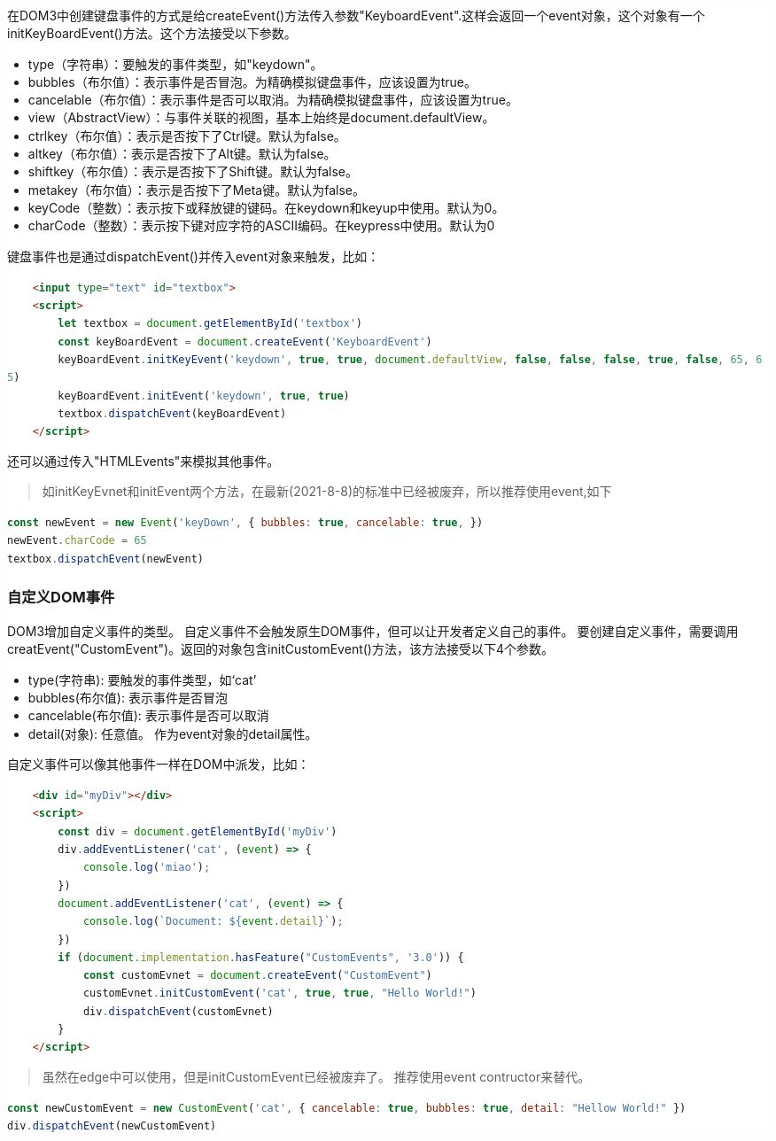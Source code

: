 在DOM3中创建键盘事件的方式是给createEvent()方法传入参数"KeyboardEvent".这样会返回一个event对象，这个对象有一个initKeyBoardEvent()方法。这个方法接受以下参数。
+ type（字符串）：要触发的事件类型，如"keydown"。
+ bubbles（布尔值）：表示事件是否冒泡。为精确模拟键盘事件，应该设置为true。
+ cancelable（布尔值）：表示事件是否可以取消。为精确模拟键盘事件，应该设置为true。
+ view（AbstractView）：与事件关联的视图，基本上始终是document.defaultView。
+ ctrlkey（布尔值）：表示是否按下了Ctrl键。默认为false。
+ altkey（布尔值）：表示是否按下了Alt键。默认为false。
+ shiftkey（布尔值）：表示是否按下了Shift键。默认为false。
+ metakey（布尔值）：表示是否按下了Meta键。默认为false。
+ keyCode（整数）：表示按下或释放键的键码。在keydown和keyup中使用。默认为0。
+ charCode（整数）：表示按下键对应字符的ASCII编码。在keypress中使用。默认为0

键盘事件也是通过dispatchEvent()并传入event对象来触发，比如：
``` html
	<input type="text" id="textbox">
	<script>
		let textbox = document.getElementById('textbox')
		const keyBoardEvent = document.createEvent('KeyboardEvent')
		keyBoardEvent.initKeyEvent('keydown', true, true, document.defaultView, false, false, false, true, false, 65, 65)
		keyBoardEvent.initEvent('keydown', true, true)
		textbox.dispatchEvent(keyBoardEvent)
	</script>
```

还可以通过传入"HTMLEvents"来模拟其他事件。
> 如initKeyEvnet和initEvent两个方法，在最新(2021-8-8)的标准中已经被废弃，所以推荐使用event,如下
``` js
const newEvent = new Event('keyDown', { bubbles: true, cancelable: true, })
newEvent.charCode = 65
textbox.dispatchEvent(newEvent)
```

### 自定义DOM事件
DOM3增加自定义事件的类型。 自定义事件不会触发原生DOM事件，但可以让开发者定义自己的事件。 要创建自定义事件，需要调用creatEvent("CustomEvent")。返回的对象包含initCustomEvent()方法，该方法接受以下4个参数。
+ type(字符串): 要触发的事件类型，如‘cat’
+ bubbles(布尔值): 表示事件是否冒泡
+ cancelable(布尔值): 表示事件是否可以取消
+ detail(对象): 任意值。 作为event对象的detail属性。

自定义事件可以像其他事件一样在DOM中派发，比如：
``` html
	<div id="myDiv"></div>
	<script>
		const div = document.getElementById('myDiv')
		div.addEventListener('cat', (event) => {
			console.log('miao');
		})
		document.addEventListener('cat', (event) => {
			console.log(`Document: ${event.detail}`);
		})
		if (document.implementation.hasFeature("CustomEvents", '3.0')) {
			const customEvnet = document.createEvent("CustomEvent")
			customEvnet.initCustomEvent('cat', true, true, "Hello World!")
			div.dispatchEvent(customEvnet)
		}
	</script>
```
> 虽然在edge中可以使用，但是initCustomEvent已经被废弃了。 推荐使用event contructor来替代。
``` js
const newCustomEvent = new CustomEvent('cat', { cancelable: true, bubbles: true, detail: "Hellow World!" })
div.dispatchEvent(newCustomEvent)
```